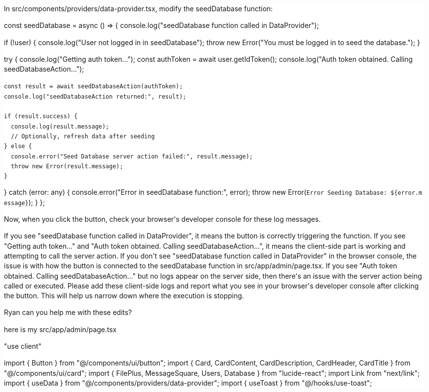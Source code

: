 In src/components/providers/data-provider.tsx, modify the seedDatabase function:

const seedDatabase = async () => {
  console.log("seedDatabase function called in DataProvider");

  if (!user) {
    console.log("User not logged in in seedDatabase");
    throw new Error("You must be logged in to seed the database.");
  }

  try {
    console.log("Getting auth token...");
    const authToken = await user.getIdToken();
    console.log("Auth token obtained. Calling seedDatabaseAction...");

    const result = await seedDatabaseAction(authToken);
    console.log("seedDatabaseAction returned:", result);

    if (result.success) {
      console.log(result.message);
      // Optionally, refresh data after seeding
    } else {
      console.error("Seed Database server action failed:", result.message);
      throw new Error(result.message);
    }

  } catch (error: any) {
    console.error("Error in seedDatabase function:", error);
    throw new Error(`Error Seeding Database: ${error.message}`);
  }
};


Now, when you click the button, check your browser's developer console for these log messages.

If you see "seedDatabase function called in DataProvider", it means the button is correctly triggering the function.
If you see "Getting auth token..." and "Auth token obtained. Calling seedDatabaseAction...", it means the client-side part is working and attempting to call the server action.
If you don't see "seedDatabase function called in DataProvider" in the browser console, the issue is with how the button is connected to the seedDatabase function in src/app/admin/page.tsx.
If you see "Auth token obtained. Calling seedDatabaseAction..." but no logs appear on the server side, then there's an issue with the server action being called or executed.
Please add these client-side logs and report what you see in your browser's developer console after clicking the button. This will help us narrow down where the execution is stopping.




Ryan
can you help me with these edits?

here is my src/app/admin/page.tsx

"use client"

import { Button } from "@/components/ui/button"; import { Card, CardContent, CardDescription, CardHeader, CardTitle } from "@/components/ui/card"; import { FilePlus, MessageSquare, Users, Database } from "lucide-react"; import Link from "next/link"; import { useData } from "@/components/providers/data-provider"; import { useToast } from "@/hooks/use-toast";
